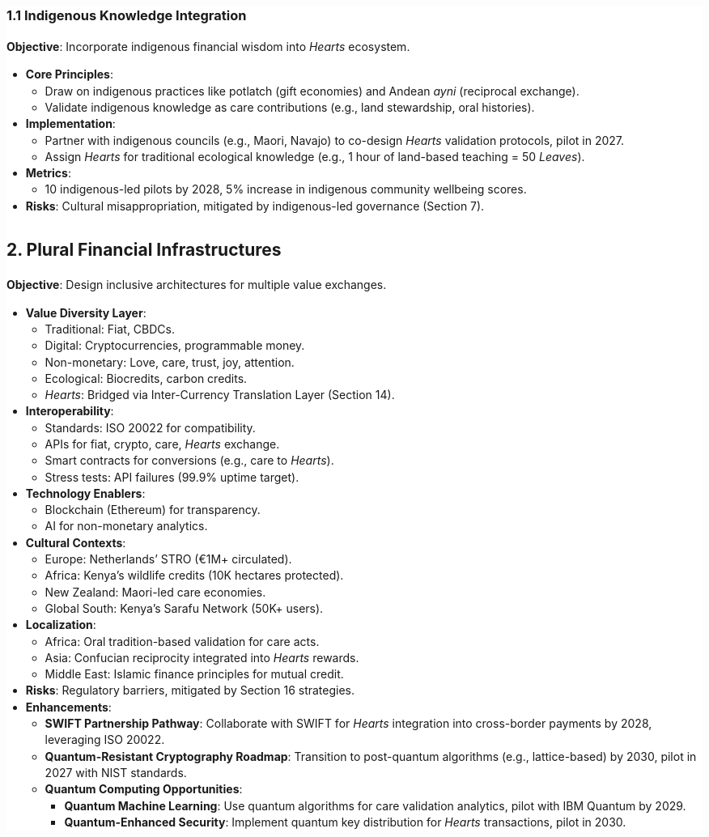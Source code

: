 ### 1.1 Indigenous Knowledge Integration
**Objective**: Incorporate indigenous financial wisdom into *Hearts* ecosystem.  
- **Core Principles**:  
  - Draw on indigenous practices like potlatch (gift economies) and Andean *ayni* (reciprocal exchange).  
  - Validate indigenous knowledge as care contributions (e.g., land stewardship, oral histories).  
- **Implementation**:  
  - Partner with indigenous councils (e.g., Maori, Navajo) to co-design *Hearts* validation protocols, pilot in 2027.  
  - Assign *Hearts* for traditional ecological knowledge (e.g., 1 hour of land-based teaching = 50 *Leaves*).  
- **Metrics**:  
  - 10 indigenous-led pilots by 2028, 5% increase in indigenous community wellbeing scores.  
- **Risks**: Cultural misappropriation, mitigated by indigenous-led governance (Section 7).  

## 2. Plural Financial Infrastructures
**Objective**: Design inclusive architectures for multiple value exchanges.  
- **Value Diversity Layer**:  
  - Traditional: Fiat, CBDCs.  
  - Digital: Cryptocurrencies, programmable money.  
  - Non-monetary: Love, care, trust, joy, attention.  
  - Ecological: Biocredits, carbon credits.  
  - *Hearts*: Bridged via Inter-Currency Translation Layer (Section 14).  
- **Interoperability**:  
  - Standards: ISO 20022 for compatibility.  
  - APIs for fiat, crypto, care, *Hearts* exchange.  
  - Smart contracts for conversions (e.g., care to *Hearts*).  
  - Stress tests: API failures (99.9% uptime target).  
- **Technology Enablers**:  
  - Blockchain (Ethereum) for transparency.  
  - AI for non-monetary analytics.  
- **Cultural Contexts**:  
  - Europe: Netherlands’ STRO (€1M+ circulated).  
  - Africa: Kenya’s wildlife credits (10K hectares protected).  
  - New Zealand: Maori-led care economies.  
  - Global South: Kenya’s Sarafu Network (50K+ users).  
- **Localization**:  
  - Africa: Oral tradition-based validation for care acts.  
  - Asia: Confucian reciprocity integrated into *Hearts* rewards.  
  - Middle East: Islamic finance principles for mutual credit.  
- **Risks**: Regulatory barriers, mitigated by Section 16 strategies.  
- **Enhancements**:  
  - **SWIFT Partnership Pathway**: Collaborate with SWIFT for *Hearts* integration into cross-border payments by 2028, leveraging ISO 20022.  
  - **Quantum-Resistant Cryptography Roadmap**: Transition to post-quantum algorithms (e.g., lattice-based) by 2030, pilot in 2027 with NIST standards.  
  - **Quantum Computing Opportunities**:  
    - **Quantum Machine Learning**: Use quantum algorithms for care validation analytics, pilot with IBM Quantum by 2029.  
    - **Quantum-Enhanced Security**: Implement quantum key distribution for *Hearts* transactions, pilot in 2030.  
